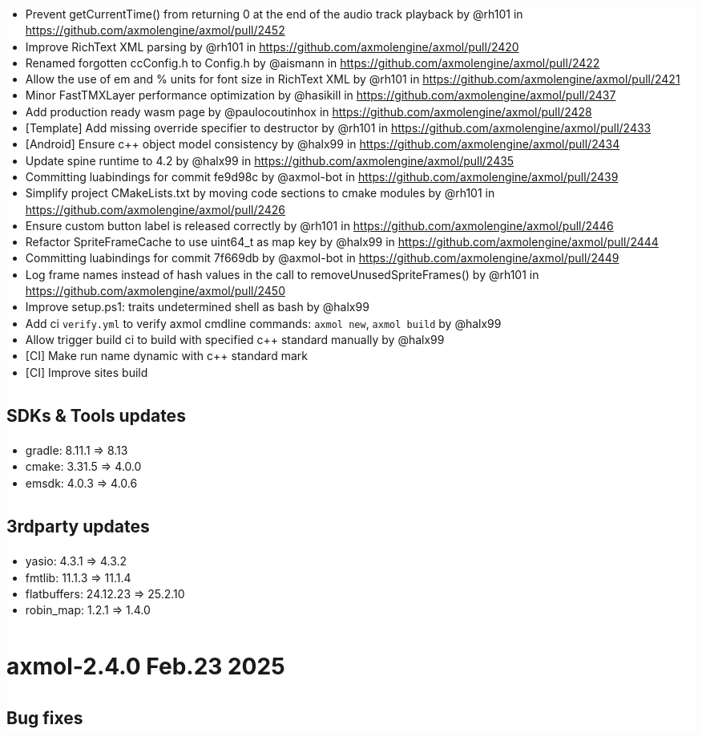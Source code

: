 - Prevent getCurrentTime() from returning 0 at the end of the audio track playback by @rh101 in https://github.com/axmolengine/axmol/pull/2452
- Improve RichText XML parsing by @rh101 in https://github.com/axmolengine/axmol/pull/2420
- Renamed forgotten ccConfig.h to Config.h by @aismann in https://github.com/axmolengine/axmol/pull/2422
- Allow the use of em and % units for font size in RichText XML by @rh101 in https://github.com/axmolengine/axmol/pull/2421
- Minor FastTMXLayer performance optimization by @hasikill in https://github.com/axmolengine/axmol/pull/2437
- Add production ready wasm page by @paulocoutinhox in https://github.com/axmolengine/axmol/pull/2428
- [Template] Add missing override specifier to destructor by @rh101 in https://github.com/axmolengine/axmol/pull/2433
- [Android] Ensure c++ object model consistency by @halx99 in https://github.com/axmolengine/axmol/pull/2434
- Update spine runtime to 4.2 by @halx99 in https://github.com/axmolengine/axmol/pull/2435
- Committing luabindings for commit fe9d98c by @axmol-bot in https://github.com/axmolengine/axmol/pull/2439
- Simplify project CMakeLists.txt by moving code sections to cmake modules by @rh101 in https://github.com/axmolengine/axmol/pull/2426
- Ensure custom button label is released correctly by @rh101 in https://github.com/axmolengine/axmol/pull/2446
- Refactor SpriteFrameCache to use uint64_t as map key by @halx99 in https://github.com/axmolengine/axmol/pull/2444
- Committing luabindings for commit 7f669db by @axmol-bot in https://github.com/axmolengine/axmol/pull/2449
- Log frame names instead of hash values in the call to removeUnusedSpriteFrames() by @rh101 in https://github.com/axmolengine/axmol/pull/2450
- Improve setup.ps1: traits undetermined shell as bash by @halx99
- Add ci `verify.yml` to verify axmol cmdline commands: `axmol new`, `axmol build` by @halx99
- Allow trigger build ci to build with specified c++ standard manually by @halx99
- [CI] Make run name dynamic with c++ standard mark
- [CI] Improve sites build

## SDKs & Tools updates

- gradle: 8.11.1 => 8.13
- cmake: 3.31.5 => 4.0.0
- emsdk: 4.0.3 => 4.0.6

## 3rdparty updates

- yasio: 4.3.1 => 4.3.2
- fmtlib: 11.1.3 => 11.1.4
- flatbuffers: 24.12.23 => 25.2.10
- robin_map: 1.2.1 => 1.4.0

# axmol-2.4.0 Feb.23 2025

## Bug fixes
